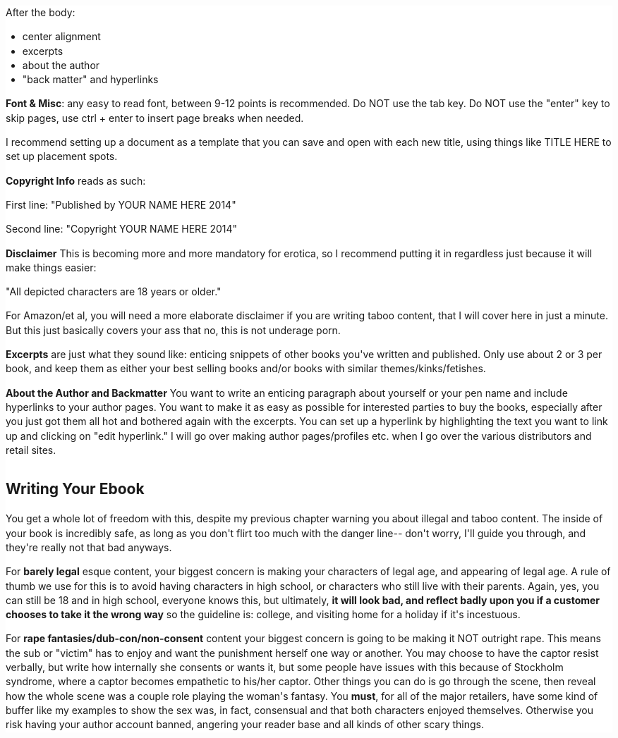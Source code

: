 After the body:

* center alignment
* excerpts
* about the author
* "back matter" and hyperlinks

**Font & Misc**: any easy to read font, between 9-12 points is recommended. Do NOT use the tab key. Do NOT use the "enter" key to skip pages, use ctrl + enter to insert page breaks when needed.

I recommend setting up a document as a template that you can save and open with each new title, using things like TITLE HERE to set up placement spots.

**Copyright Info** reads as such:

First line: "Published by YOUR NAME HERE 2014"

Second line: "Copyright YOUR NAME HERE 2014"

**Disclaimer** This is becoming more and more mandatory for erotica, so I recommend putting it in regardless just because it will make things easier:

"All depicted characters are 18 years or older."

For Amazon/et al, you will need a more elaborate disclaimer if you are writing taboo content, that I will cover here in just a minute. But this just basically covers your ass that no, this is not underage porn.

**Excerpts** are just what they sound like: enticing snippets of other books you've written and published. Only use about 2 or 3 per book, and keep them as either your best selling books and/or books with similar themes/kinks/fetishes.

**About the Author and Backmatter** You want to write an enticing paragraph about yourself or your pen name and include hyperlinks to your author pages. You want to make it as easy as possible for interested parties to buy the books, especially after you just got them all hot and bothered again with the excerpts. You can set up a hyperlink by highlighting the text you want to link up and clicking on "edit hyperlink." I will go over making author pages/profiles etc. when I go over the various distributors and retail sites.

## Writing Your Ebook

You get a whole lot of freedom with this, despite my previous chapter warning you about illegal and taboo content. The inside of your book is incredibly safe, as long as you don't flirt too much with the danger line-- don't worry, I'll guide you through, and they're really not that bad anyways.

For **barely legal** esque content, your biggest concern is making your characters of legal age, and appearing of legal age. A rule of thumb we use for this is to avoid having characters in high school, or characters who still live with their parents. Again, yes, you can still be 18 and in high school, everyone knows this, but ultimately, **it will look bad, and reflect badly upon you if a customer chooses to take it the wrong way** so the guideline is: college, and visiting home for a holiday if it's incestuous.

For **rape fantasies/dub-con/non-consent** content your biggest concern is going to be making it NOT outright rape. This means the sub or "victim" has to enjoy and want the punishment herself one way or another. You may choose to have the captor resist verbally, but write how internally she consents or wants it, but some people have issues with this because of Stockholm syndrome, where a captor becomes empathetic to his/her captor. Other things you can do is go through the scene, then reveal how the whole scene was a couple role playing the woman's fantasy. You **must**, for all of the major retailers, have some kind of buffer like my examples to show the sex was, in fact, consensual and that both characters enjoyed themselves. Otherwise you risk having your author account banned, angering your reader base and all kinds of other scary things.
